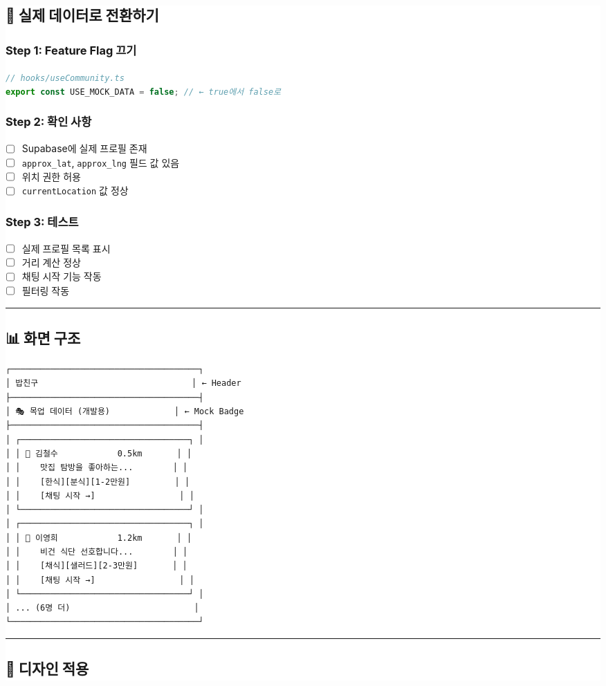 
## 🔄 실제 데이터로 전환하기

### Step 1: Feature Flag 끄기
```typescript
// hooks/useCommunity.ts
export const USE_MOCK_DATA = false; // ← true에서 false로
```

### Step 2: 확인 사항
- [ ] Supabase에 실제 프로필 존재
- [ ] `approx_lat`, `approx_lng` 필드 값 있음
- [ ] 위치 권한 허용
- [ ] `currentLocation` 값 정상

### Step 3: 테스트
- [ ] 실제 프로필 목록 표시
- [ ] 거리 계산 정상
- [ ] 채팅 시작 기능 작동
- [ ] 필터링 작동

---

## 📊 화면 구조

```
┌──────────────────────────────────────┐
│ 밥친구                               │ ← Header
├──────────────────────────────────────┤
│ 🎭 목업 데이터 (개발용)             │ ← Mock Badge
├──────────────────────────────────────┤
│ ┌──────────────────────────────────┐ │
│ │ 👤 김철수            0.5km       │ │
│ │    맛집 탐방을 좋아하는...        │ │
│ │    [한식][분식][1-2만원]         │ │
│ │    [채팅 시작 →]                 │ │
│ └──────────────────────────────────┘ │
│ ┌──────────────────────────────────┐ │
│ │ 👤 이영희            1.2km       │ │
│ │    비건 식단 선호합니다...        │ │
│ │    [채식][샐러드][2-3만원]       │ │
│ │    [채팅 시작 →]                 │ │
│ └──────────────────────────────────┘ │
│ ... (6명 더)                         │
└──────────────────────────────────────┘
```

---

## 🎨 디자인 적용
